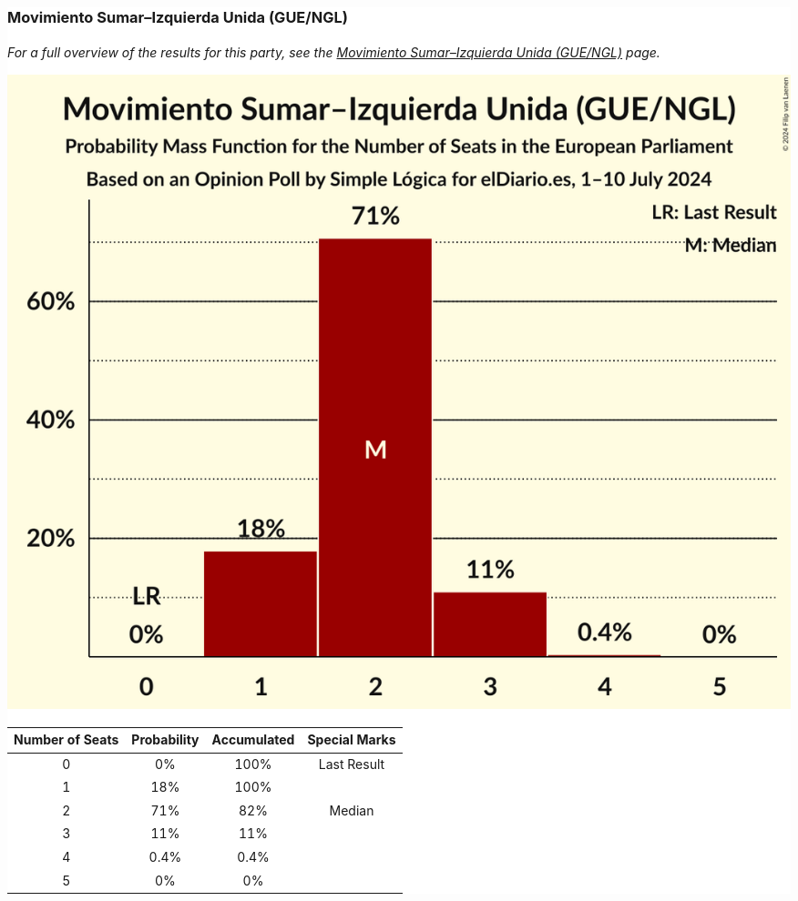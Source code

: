 ### Movimiento Sumar–Izquierda Unida (GUE/NGL)

*For a full overview of the results for this party, see the [Movimiento Sumar–Izquierda Unida (GUE/NGL)](party-movimientosumar–izquierdaunidaguengl.html) page.*

![Graph with seats probability mass function not yet produced](2024-07-10-SimpleLógica-seats-pmf-movimientosumar–izquierdaunidaguengl.png "Seats Probability Mass Function")

| Number of Seats | Probability | Accumulated | Special Marks |
|:---------------:|:-----------:|:-----------:|:-------------:|
| 0 | 0% | 100% | Last Result |
| 1 | 18% | 100% |  |
| 2 | 71% | 82% | Median |
| 3 | 11% | 11% |  |
| 4 | 0.4% | 0.4% |  |
| 5 | 0% | 0% |  |
